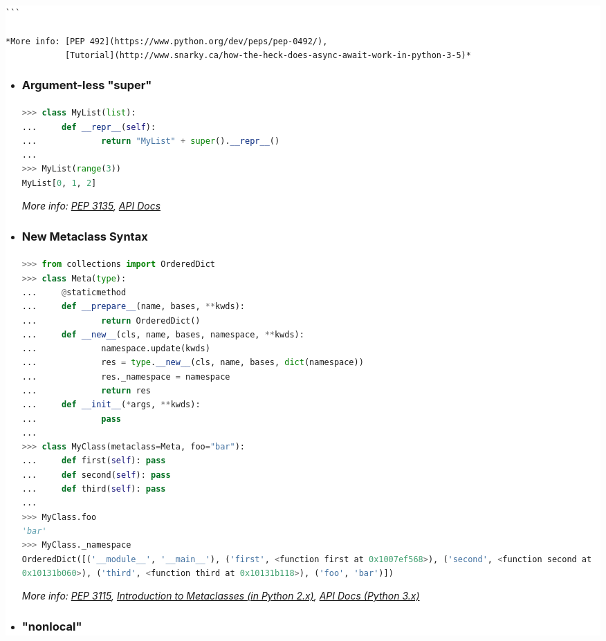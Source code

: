     ```

    *More info: [PEP 492](https://www.python.org/dev/peps/pep-0492/),
                [Tutorial](http://www.snarky.ca/how-the-heck-does-async-await-work-in-python-3-5)*


* ### Argument-less "super"

    ```python
    >>> class MyList(list):
    ...     def __repr__(self):
    ...             return "MyList" + super().__repr__()
    ...
    >>> MyList(range(3))
    MyList[0, 1, 2]
    ```

    *More info: [PEP 3135](https://www.python.org/dev/peps/pep-3135/),
                [API Docs](https://docs.python.org/3/library/functions.html#super)*


* ### New Metaclass Syntax

    ```python
    >>> from collections import OrderedDict
    >>> class Meta(type):
    ...     @staticmethod
    ...     def __prepare__(name, bases, **kwds):
    ...             return OrderedDict()
    ...     def __new__(cls, name, bases, namespace, **kwds):
    ...             namespace.update(kwds)
    ...             res = type.__new__(cls, name, bases, dict(namespace))
    ...             res._namespace = namespace
    ...             return res
    ...     def __init__(*args, **kwds):
    ...             pass
    ...
    >>> class MyClass(metaclass=Meta, foo="bar"):
    ...     def first(self): pass
    ...     def second(self): pass
    ...     def third(self): pass
    ...
    >>> MyClass.foo
    'bar'
    >>> MyClass._namespace
    OrderedDict([('__module__', '__main__'), ('first', <function first at 0x1007ef568>), ('second', <function second at 0x10131b060>), ('third', <function third at 0x10131b118>), ('foo', 'bar')])
    ```

    *More info: [PEP 3115](https://www.python.org/dev/peps/pep-3115/),
                [Introduction to Metaclasses (in Python 2.x)](http://stackoverflow.com/a/6581949),
                [API Docs (Python 3.x)](https://docs.python.org/3/reference/datamodel.html#metaclasses)*


* ### "nonlocal"
